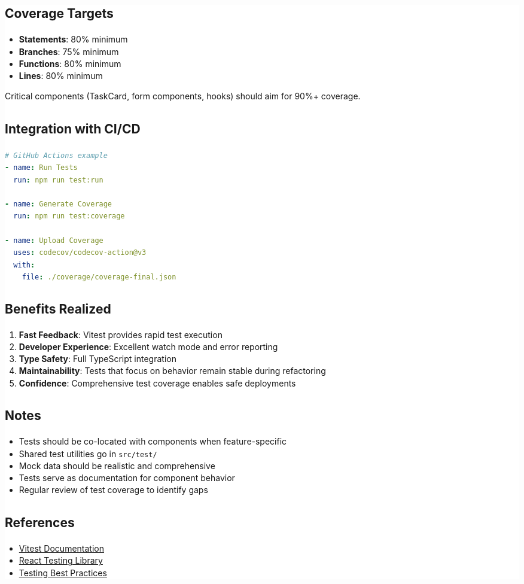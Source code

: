 ## Coverage Targets

- **Statements**: 80% minimum
- **Branches**: 75% minimum  
- **Functions**: 80% minimum
- **Lines**: 80% minimum

Critical components (TaskCard, form components, hooks) should aim for 90%+ coverage.

## Integration with CI/CD

```yaml
# GitHub Actions example
- name: Run Tests
  run: npm run test:run

- name: Generate Coverage
  run: npm run test:coverage

- name: Upload Coverage
  uses: codecov/codecov-action@v3
  with:
    file: ./coverage/coverage-final.json
```

## Benefits Realized

1. **Fast Feedback**: Vitest provides rapid test execution
2. **Developer Experience**: Excellent watch mode and error reporting
3. **Type Safety**: Full TypeScript integration
4. **Maintainability**: Tests that focus on behavior remain stable during refactoring
5. **Confidence**: Comprehensive test coverage enables safe deployments

## Notes

- Tests should be co-located with components when feature-specific
- Shared test utilities go in `src/test/`
- Mock data should be realistic and comprehensive
- Tests serve as documentation for component behavior
- Regular review of test coverage to identify gaps

## References

- [Vitest Documentation](https://vitest.dev/)
- [React Testing Library](https://testing-library.com/docs/react-testing-library/intro/)
- [Testing Best Practices](https://kentcdodds.com/blog/common-mistakes-with-react-testing-library) 